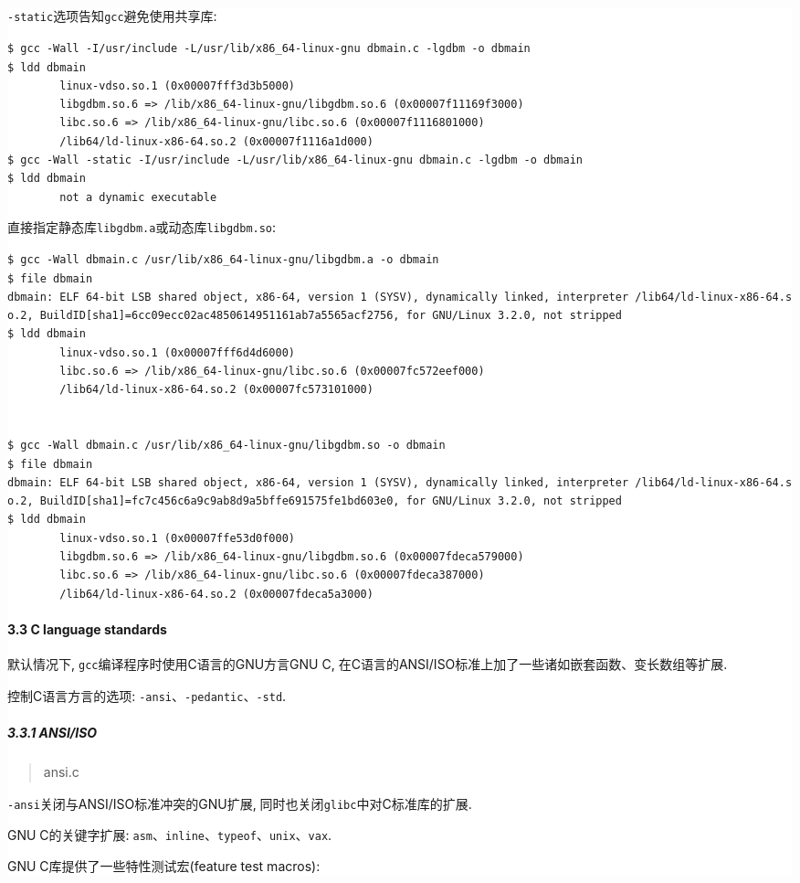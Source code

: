`-static`选项告知`gcc`避免使用共享库:

```
$ gcc -Wall -I/usr/include -L/usr/lib/x86_64-linux-gnu dbmain.c -lgdbm -o dbmain
$ ldd dbmain
        linux-vdso.so.1 (0x00007fff3d3b5000)
        libgdbm.so.6 => /lib/x86_64-linux-gnu/libgdbm.so.6 (0x00007f11169f3000)
        libc.so.6 => /lib/x86_64-linux-gnu/libc.so.6 (0x00007f1116801000)
        /lib64/ld-linux-x86-64.so.2 (0x00007f1116a1d000)
$ gcc -Wall -static -I/usr/include -L/usr/lib/x86_64-linux-gnu dbmain.c -lgdbm -o dbmain
$ ldd dbmain
        not a dynamic executable
```

直接指定静态库`libgdbm.a`或动态库`libgdbm.so`:

```
$ gcc -Wall dbmain.c /usr/lib/x86_64-linux-gnu/libgdbm.a -o dbmain
$ file dbmain
dbmain: ELF 64-bit LSB shared object, x86-64, version 1 (SYSV), dynamically linked, interpreter /lib64/ld-linux-x86-64.so.2, BuildID[sha1]=6cc09ecc02ac4850614951161ab7a5565acf2756, for GNU/Linux 3.2.0, not stripped
$ ldd dbmain
        linux-vdso.so.1 (0x00007fff6d4d6000)
        libc.so.6 => /lib/x86_64-linux-gnu/libc.so.6 (0x00007fc572eef000)
        /lib64/ld-linux-x86-64.so.2 (0x00007fc573101000)


$ gcc -Wall dbmain.c /usr/lib/x86_64-linux-gnu/libgdbm.so -o dbmain
$ file dbmain
dbmain: ELF 64-bit LSB shared object, x86-64, version 1 (SYSV), dynamically linked, interpreter /lib64/ld-linux-x86-64.so.2, BuildID[sha1]=fc7c456c6a9c9ab8d9a5bffe691575fe1bd603e0, for GNU/Linux 3.2.0, not stripped
$ ldd dbmain
        linux-vdso.so.1 (0x00007ffe53d0f000)
        libgdbm.so.6 => /lib/x86_64-linux-gnu/libgdbm.so.6 (0x00007fdeca579000)
        libc.so.6 => /lib/x86_64-linux-gnu/libc.so.6 (0x00007fdeca387000)
        /lib64/ld-linux-x86-64.so.2 (0x00007fdeca5a3000)
```


#### 3.3 C language standards

默认情况下, `gcc`编译程序时使用C语言的GNU方言GNU C, 在C语言的ANSI/ISO标准上加了一些诸如嵌套函数、变长数组等扩展.

控制C语言方言的选项: `-ansi`、`-pedantic`、`-std`.

##### 3.3.1 ANSI/ISO

> ansi.c

`-ansi`关闭与ANSI/ISO标准冲突的GNU扩展, 同时也关闭`glibc`中对C标准库的扩展.

GNU C的关键字扩展: `asm`、`inline`、`typeof`、`unix`、`vax`.

GNU C库提供了一些特性测试宏(feature test macros):
